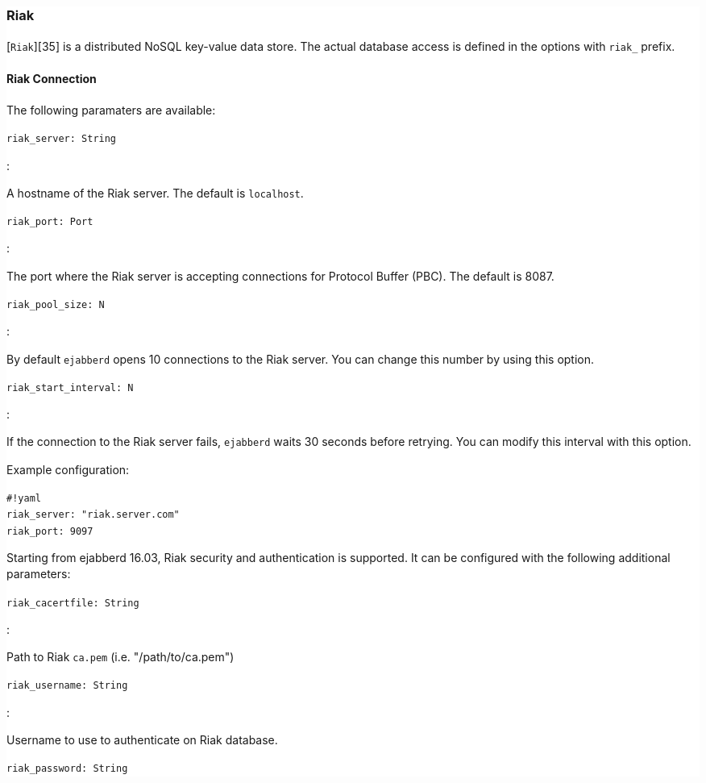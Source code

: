 ### Riak

[`Riak`][35] is a distributed NoSQL key-value data
store. The actual database access is defined in the options with `riak_`
prefix.

#### Riak Connection

The following paramaters are available:

`riak_server: String`

:   

A hostname of the Riak server. The default is `localhost`.

`riak_port: Port`

:   

The port where the Riak server is accepting connections for Protocol
Buffer (PBC). The default is 8087.

`riak_pool_size: N`

:   

By default `ejabberd` opens 10 connections to the Riak server. You can
change this number by using this option.

`riak_start_interval: N`

:   

If the connection to the Riak server fails, `ejabberd` waits 30
seconds before retrying. You can modify this interval with this
option.

Example configuration:

	#!yaml
	riak_server: "riak.server.com"
	riak_port: 9097

Starting from ejabberd 16.03, Riak security and authentication is
supported. It can be configured with the following additional
parameters:

`riak_cacertfile: String`

:   

Path to Riak `ca.pem` (i.e. "/path/to/ca.pem")

`riak_username: String`

:   

Username to use to authenticate on Riak database.

`riak_password: String`
